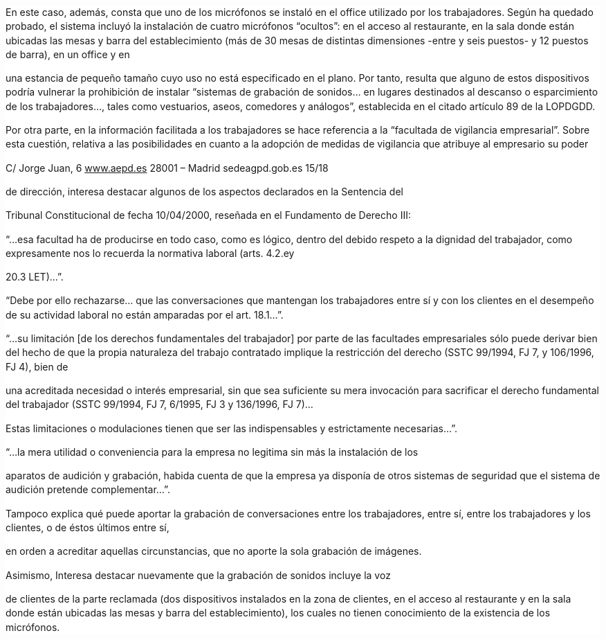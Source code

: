 En este caso, además, consta que uno de los micrófonos se instaló en el office
utilizado por los trabajadores. Según ha quedado probado, el sistema incluyó la
instalación de cuatro micrófonos “ocultos”: en el acceso al restaurante, en la sala
donde están ubicadas las mesas y barra del establecimiento (más de 30 mesas de
distintas dimensiones -entre y seis puestos- y 12 puestos de barra), en un office y en

una estancia de pequeño tamaño cuyo uso no está especificado en el plano. Por tanto,
resulta que alguno de estos dispositivos podría vulnerar la prohibición de instalar
“sistemas de grabación de sonidos… en lugares destinados al descanso o
esparcimiento de los trabajadores…, tales como vestuarios, aseos, comedores y
análogos”, establecida en el citado artículo 89 de la LOPDGDD.

Por otra parte, en la información facilitada a los trabajadores se hace referencia a la
“facultada de vigilancia empresarial”. Sobre esta cuestión, relativa a las posibilidades
en cuanto a la adopción de medidas de vigilancia que atribuye al empresario su poder

 C/ Jorge Juan, 6 www.aepd.es
28001 – Madrid sedeagpd.gob.es 15/18

de dirección, interesa destacar algunos de los aspectos declarados en la Sentencia del

Tribunal Constitucional de fecha 10/04/2000, reseñada en el Fundamento de Derecho
III:

“…esa facultad ha de producirse en todo caso, como es lógico, dentro del debido respeto a la
dignidad del trabajador, como expresamente nos lo recuerda la normativa laboral (arts. 4.2.ey

20.3 LET)…”.

“Debe por ello rechazarse… que las conversaciones que mantengan los trabajadores entre sí y
con los clientes en el desempeño de su actividad laboral no están amparadas por el art.
18.1…”.

“…su limitación \[de los derechos fundamentales del trabajador\] por parte de las facultades
empresariales sólo puede derivar bien del hecho de que la propia naturaleza del trabajo
contratado implique la restricción del derecho (SSTC 99/1994, FJ 7, y 106/1996, FJ 4), bien de

una acreditada necesidad o interés empresarial, sin que sea suficiente su mera invocación para
sacrificar el derecho fundamental del trabajador (SSTC 99/1994, FJ 7, 6/1995, FJ 3 y 136/1996,
FJ 7)…

Estas limitaciones o modulaciones tienen que ser las indispensables y estrictamente
necesarias…”.

“…la mera utilidad o conveniencia para la empresa no legitima sin más la instalación de los

aparatos de audición y grabación, habida cuenta de que la empresa ya disponía de otros
sistemas de seguridad que el sistema de audición pretende complementar…”.

Tampoco explica qué puede aportar la grabación de conversaciones entre los
trabajadores, entre sí, entre los trabajadores y los clientes, o de éstos últimos entre sí,

en orden a acreditar aquellas circunstancias, que no aporte la sola grabación de
imágenes.

Asimismo, Interesa destacar nuevamente que la grabación de sonidos incluye la voz

de clientes de la parte reclamada (dos dispositivos instalados en la zona de clientes,
en el acceso al restaurante y en la sala donde están ubicadas las mesas y barra del
establecimiento), los cuales no tienen conocimiento de la existencia de los micrófonos.
